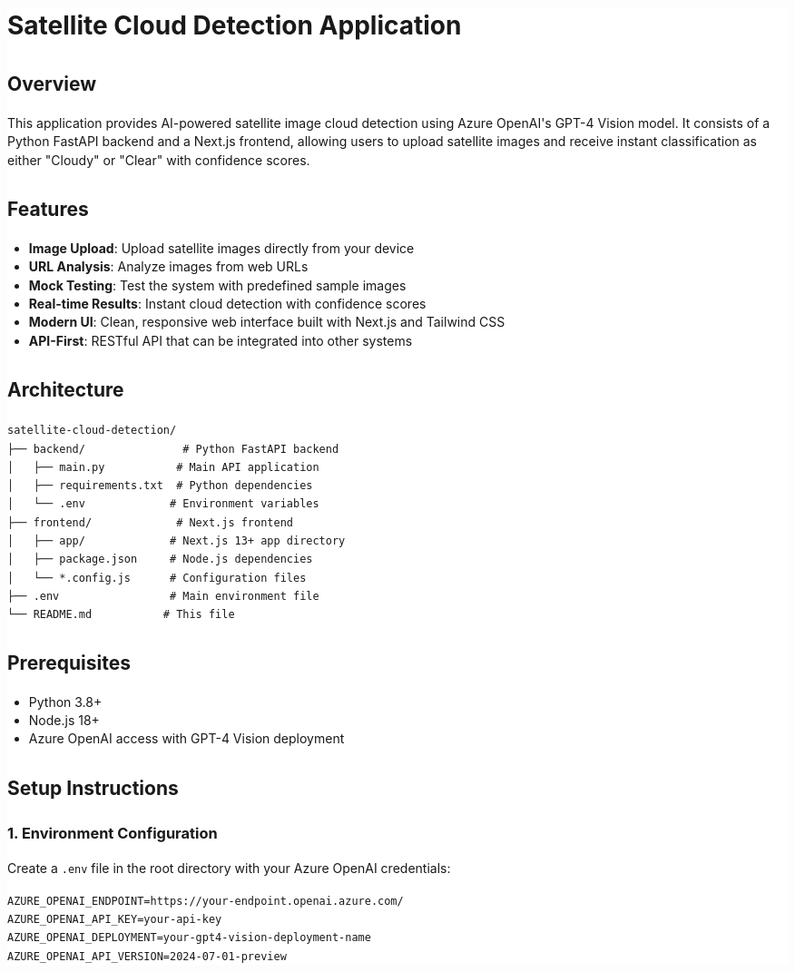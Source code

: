 # Satellite Cloud Detection Application

## Overview

This application provides AI-powered satellite image cloud detection using Azure OpenAI's GPT-4 Vision model. It consists of a Python FastAPI backend and a Next.js frontend, allowing users to upload satellite images and receive instant classification as either "Cloudy" or "Clear" with confidence scores.

## Features

- **Image Upload**: Upload satellite images directly from your device
- **URL Analysis**: Analyze images from web URLs
- **Mock Testing**: Test the system with predefined sample images
- **Real-time Results**: Instant cloud detection with confidence scores
- **Modern UI**: Clean, responsive web interface built with Next.js and Tailwind CSS
- **API-First**: RESTful API that can be integrated into other systems

## Architecture

```txt
satellite-cloud-detection/
├── backend/               # Python FastAPI backend
│   ├── main.py           # Main API application
│   ├── requirements.txt  # Python dependencies
│   └── .env             # Environment variables
├── frontend/             # Next.js frontend
│   ├── app/             # Next.js 13+ app directory
│   ├── package.json     # Node.js dependencies
│   └── *.config.js      # Configuration files
├── .env                 # Main environment file
└── README.md           # This file
```

## Prerequisites

- Python 3.8+
- Node.js 18+
- Azure OpenAI access with GPT-4 Vision deployment

## Setup Instructions

### 1. Environment Configuration

Create a `.env` file in the root directory with your Azure OpenAI credentials:

```env
AZURE_OPENAI_ENDPOINT=https://your-endpoint.openai.azure.com/
AZURE_OPENAI_API_KEY=your-api-key
AZURE_OPENAI_DEPLOYMENT=your-gpt4-vision-deployment-name
AZURE_OPENAI_API_VERSION=2024-07-01-preview
```
